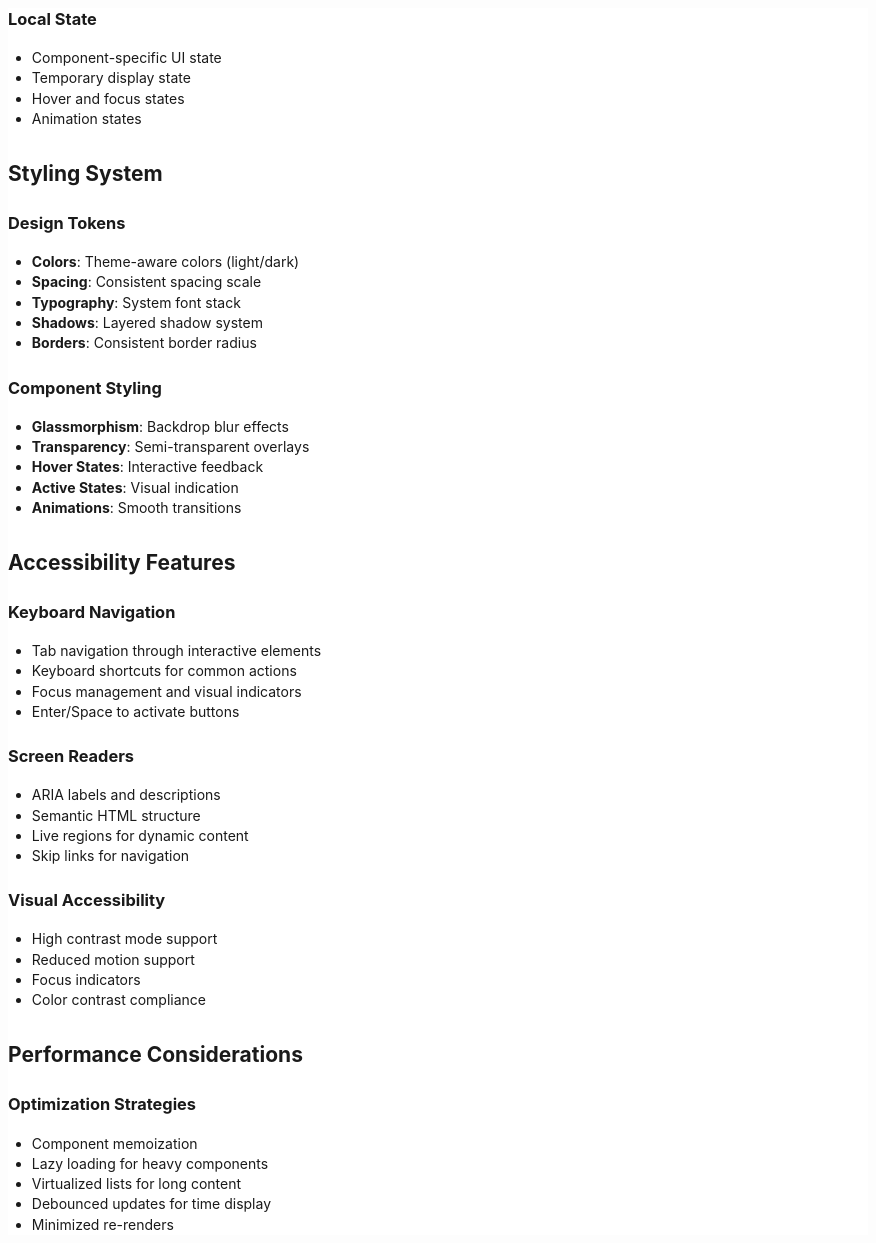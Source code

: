 ### Local State
- Component-specific UI state
- Temporary display state
- Hover and focus states
- Animation states

## Styling System

### Design Tokens
- **Colors**: Theme-aware colors (light/dark)
- **Spacing**: Consistent spacing scale
- **Typography**: System font stack
- **Shadows**: Layered shadow system
- **Borders**: Consistent border radius

### Component Styling
- **Glassmorphism**: Backdrop blur effects
- **Transparency**: Semi-transparent overlays
- **Hover States**: Interactive feedback
- **Active States**: Visual indication
- **Animations**: Smooth transitions

## Accessibility Features

### Keyboard Navigation
- Tab navigation through interactive elements
- Keyboard shortcuts for common actions
- Focus management and visual indicators
- Enter/Space to activate buttons

### Screen Readers
- ARIA labels and descriptions
- Semantic HTML structure
- Live regions for dynamic content
- Skip links for navigation

### Visual Accessibility
- High contrast mode support
- Reduced motion support
- Focus indicators
- Color contrast compliance

## Performance Considerations

### Optimization Strategies
- Component memoization
- Lazy loading for heavy components
- Virtualized lists for long content
- Debounced updates for time display
- Minimized re-renders
